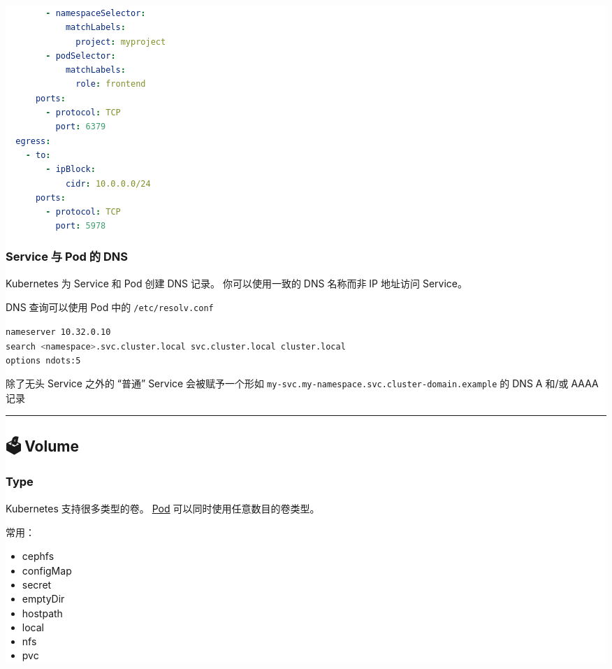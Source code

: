```yaml
        - namespaceSelector:
            matchLabels:
              project: myproject
        - podSelector:
            matchLabels:
              role: frontend
      ports:
        - protocol: TCP
          port: 6379
  egress:
    - to:
        - ipBlock:
            cidr: 10.0.0.0/24
      ports:
        - protocol: TCP
          port: 5978
```

### Service 与 Pod 的 DNS

Kubernetes 为 Service 和 Pod 创建 DNS 记录。 你可以使用一致的 DNS 名称而非 IP 地址访问 Service。

DNS 查询可以使用 Pod 中的 `/etc/resolv.conf`

```sh
nameserver 10.32.0.10
search <namespace>.svc.cluster.local svc.cluster.local cluster.local
options ndots:5
```

除了无头 Service 之外的 “普通” Service 会被赋予一个形如 `my-svc.my-namespace.svc.cluster-domain.example` 的 DNS A 和/或 AAAA 记录

---



## 🗳️ Volume

### Type

Kubernetes 支持很多类型的卷。 [Pod](https://kubernetes.io/zh-cn/docs/concepts/workloads/pods/) 可以同时使用任意数目的卷类型。

常用：

+ cephfs
+ configMap
+ secret
+ emptyDir
+ hostpath
+ local
+ nfs
+ pvc
